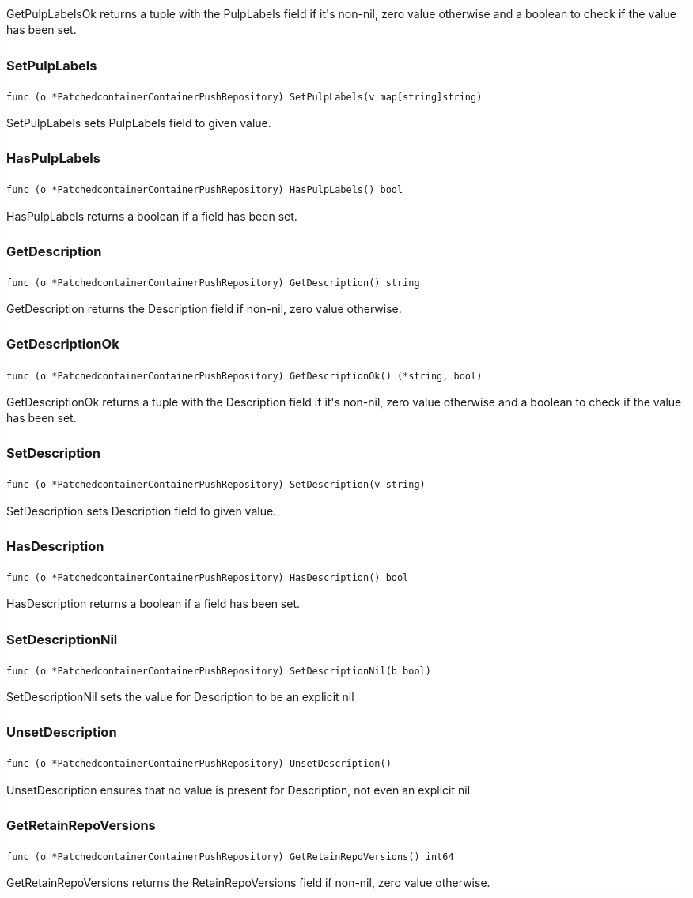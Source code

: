 GetPulpLabelsOk returns a tuple with the PulpLabels field if it's non-nil, zero value otherwise
and a boolean to check if the value has been set.

### SetPulpLabels

`func (o *PatchedcontainerContainerPushRepository) SetPulpLabels(v map[string]string)`

SetPulpLabels sets PulpLabels field to given value.

### HasPulpLabels

`func (o *PatchedcontainerContainerPushRepository) HasPulpLabels() bool`

HasPulpLabels returns a boolean if a field has been set.

### GetDescription

`func (o *PatchedcontainerContainerPushRepository) GetDescription() string`

GetDescription returns the Description field if non-nil, zero value otherwise.

### GetDescriptionOk

`func (o *PatchedcontainerContainerPushRepository) GetDescriptionOk() (*string, bool)`

GetDescriptionOk returns a tuple with the Description field if it's non-nil, zero value otherwise
and a boolean to check if the value has been set.

### SetDescription

`func (o *PatchedcontainerContainerPushRepository) SetDescription(v string)`

SetDescription sets Description field to given value.

### HasDescription

`func (o *PatchedcontainerContainerPushRepository) HasDescription() bool`

HasDescription returns a boolean if a field has been set.

### SetDescriptionNil

`func (o *PatchedcontainerContainerPushRepository) SetDescriptionNil(b bool)`

 SetDescriptionNil sets the value for Description to be an explicit nil

### UnsetDescription
`func (o *PatchedcontainerContainerPushRepository) UnsetDescription()`

UnsetDescription ensures that no value is present for Description, not even an explicit nil
### GetRetainRepoVersions

`func (o *PatchedcontainerContainerPushRepository) GetRetainRepoVersions() int64`

GetRetainRepoVersions returns the RetainRepoVersions field if non-nil, zero value otherwise.
